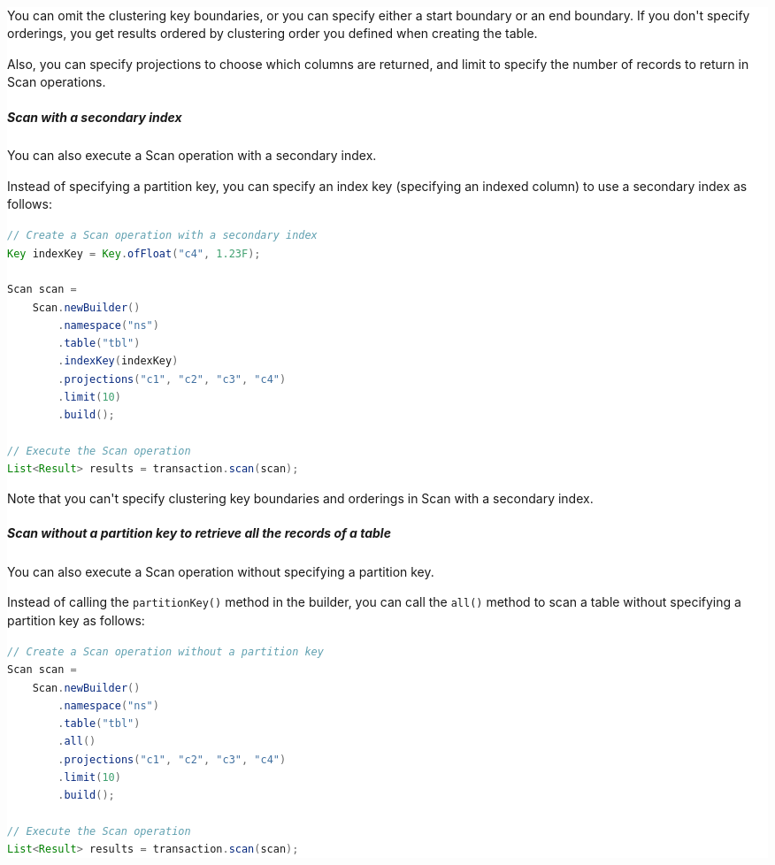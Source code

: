 You can omit the clustering key boundaries, or you can specify either a start boundary or an end boundary.
If you don't specify orderings, you get results ordered by clustering order you defined when creating the table.

Also, you can specify projections to choose which columns are returned, and limit to specify the number of records to return in Scan operations.

##### Scan with a secondary index

You can also execute a Scan operation with a secondary index.

Instead of specifying a partition key, you can specify an index key (specifying an indexed column) to use a secondary index as follows:

```java
// Create a Scan operation with a secondary index
Key indexKey = Key.ofFloat("c4", 1.23F);

Scan scan =
    Scan.newBuilder()
        .namespace("ns")
        .table("tbl")
        .indexKey(indexKey)
        .projections("c1", "c2", "c3", "c4")
        .limit(10)
        .build();

// Execute the Scan operation
List<Result> results = transaction.scan(scan);
```

Note that you can't specify clustering key boundaries and orderings in Scan with a secondary index.

##### Scan without a partition key to retrieve all the records of a table

You can also execute a Scan operation without specifying a partition key.

Instead of calling the `partitionKey()` method in the builder, you can call the `all()` method to scan a table without specifying a partition key as follows:

```java
// Create a Scan operation without a partition key
Scan scan =
    Scan.newBuilder()
        .namespace("ns")
        .table("tbl")
        .all()
        .projections("c1", "c2", "c3", "c4")
        .limit(10)
        .build();

// Execute the Scan operation
List<Result> results = transaction.scan(scan);
```
